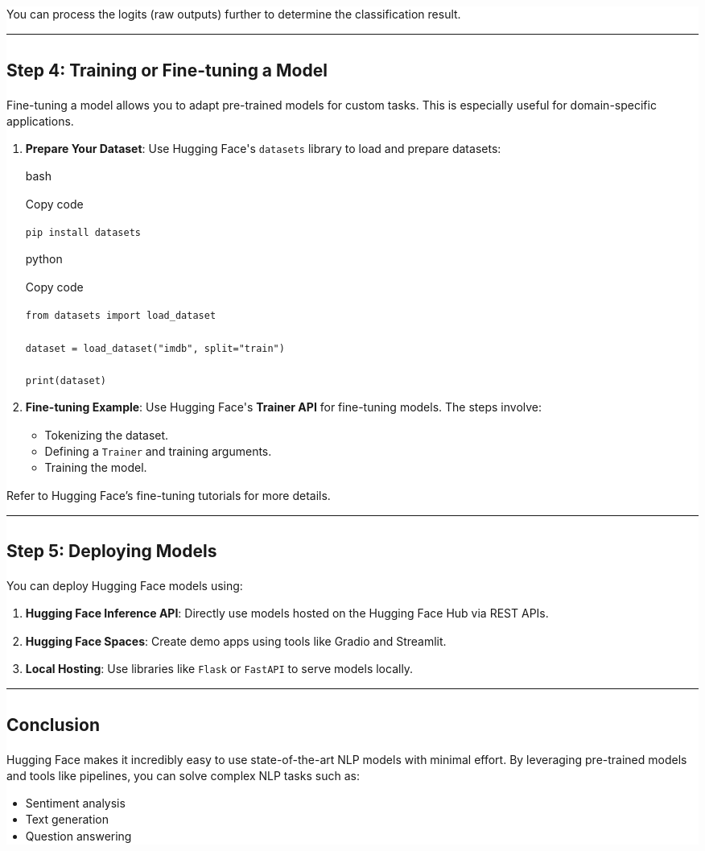 You can process the logits (raw outputs) further to determine the classification result.

----------

## **Step 4: Training or Fine-tuning a Model**

Fine-tuning a model allows you to adapt pre-trained models for custom tasks. This is especially useful for domain-specific applications.

1.  **Prepare Your Dataset**: Use Hugging Face's `datasets` library to load and prepare datasets:
    
    bash
    
    Copy code
    
    `pip install datasets` 
    
    python
    
    Copy code
    
    ```
    from datasets import load_dataset
    
    dataset = load_dataset("imdb", split="train")

    print(dataset)
    ``` 
    
3.  **Fine-tuning Example**: Use Hugging Face's **Trainer API** for fine-tuning models. The steps involve:
    
    -   Tokenizing the dataset.
    -   Defining a `Trainer` and training arguments.
    -   Training the model.

Refer to Hugging Face’s fine-tuning tutorials for more details.

----------

## **Step 5: Deploying Models**

You can deploy Hugging Face models using:

1.  **Hugging Face Inference API**: Directly use models hosted on the Hugging Face Hub via REST APIs.
    
2.  **Hugging Face Spaces**: Create demo apps using tools like Gradio and Streamlit.
    
3.  **Local Hosting**: Use libraries like `Flask` or `FastAPI` to serve models locally.
    

----------

## **Conclusion**

Hugging Face makes it incredibly easy to use state-of-the-art NLP models with minimal effort. By leveraging pre-trained models and tools like pipelines, you can solve complex NLP tasks such as:

-   Sentiment analysis
-   Text generation
-   Question answering

